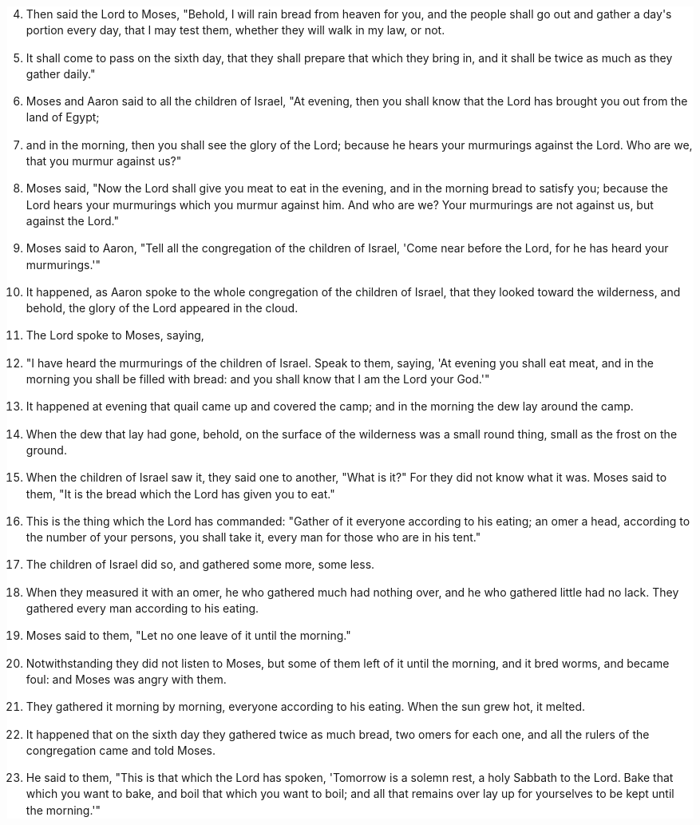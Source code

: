 4. Then said the Lord to Moses, "Behold, I will rain bread from heaven for you, and the people shall go out and gather a day's portion every day, that I may test them, whether they will walk in my law, or not.

5. It shall come to pass on the sixth day, that they shall prepare that which they bring in, and it shall be twice as much as they gather daily."

6. Moses and Aaron said to all the children of Israel, "At evening, then you shall know that the Lord has brought you out from the land of Egypt;

7. and in the morning, then you shall see the glory of the Lord; because he hears your murmurings against the Lord. Who are we, that you murmur against us?"

8. Moses said, "Now the Lord shall give you meat to eat in the evening, and in the morning bread to satisfy you; because the Lord hears your murmurings which you murmur against him. And who are we? Your murmurings are not against us, but against the Lord."

9. Moses said to Aaron, "Tell all the congregation of the children of Israel, 'Come near before the Lord, for he has heard your murmurings.'"

10. It happened, as Aaron spoke to the whole congregation of the children of Israel, that they looked toward the wilderness, and behold, the glory of the Lord appeared in the cloud.

11. The Lord spoke to Moses, saying,

12. "I have heard the murmurings of the children of Israel. Speak to them, saying, 'At evening you shall eat meat, and in the morning you shall be filled with bread: and you shall know that I am the Lord your God.'"

13. It happened at evening that quail came up and covered the camp; and in the morning the dew lay around the camp.

14. When the dew that lay had gone, behold, on the surface of the wilderness was a small round thing, small as the frost on the ground.

15. When the children of Israel saw it, they said one to another, "What is it?" For they did not know what it was. Moses said to them, "It is the bread which the Lord has given you to eat."

16. This is the thing which the Lord has commanded: "Gather of it everyone according to his eating; an omer a head, according to the number of your persons, you shall take it, every man for those who are in his tent."

17. The children of Israel did so, and gathered some more, some less.

18. When they measured it with an omer, he who gathered much had nothing over, and he who gathered little had no lack. They gathered every man according to his eating.

19. Moses said to them, "Let no one leave of it until the morning."

20. Notwithstanding they did not listen to Moses, but some of them left of it until the morning, and it bred worms, and became foul: and Moses was angry with them.

21. They gathered it morning by morning, everyone according to his eating. When the sun grew hot, it melted.

22. It happened that on the sixth day they gathered twice as much bread, two omers for each one, and all the rulers of the congregation came and told Moses.

23. He said to them, "This is that which the Lord has spoken, 'Tomorrow is a solemn rest, a holy Sabbath to the Lord. Bake that which you want to bake, and boil that which you want to boil; and all that remains over lay up for yourselves to be kept until the morning.'"
